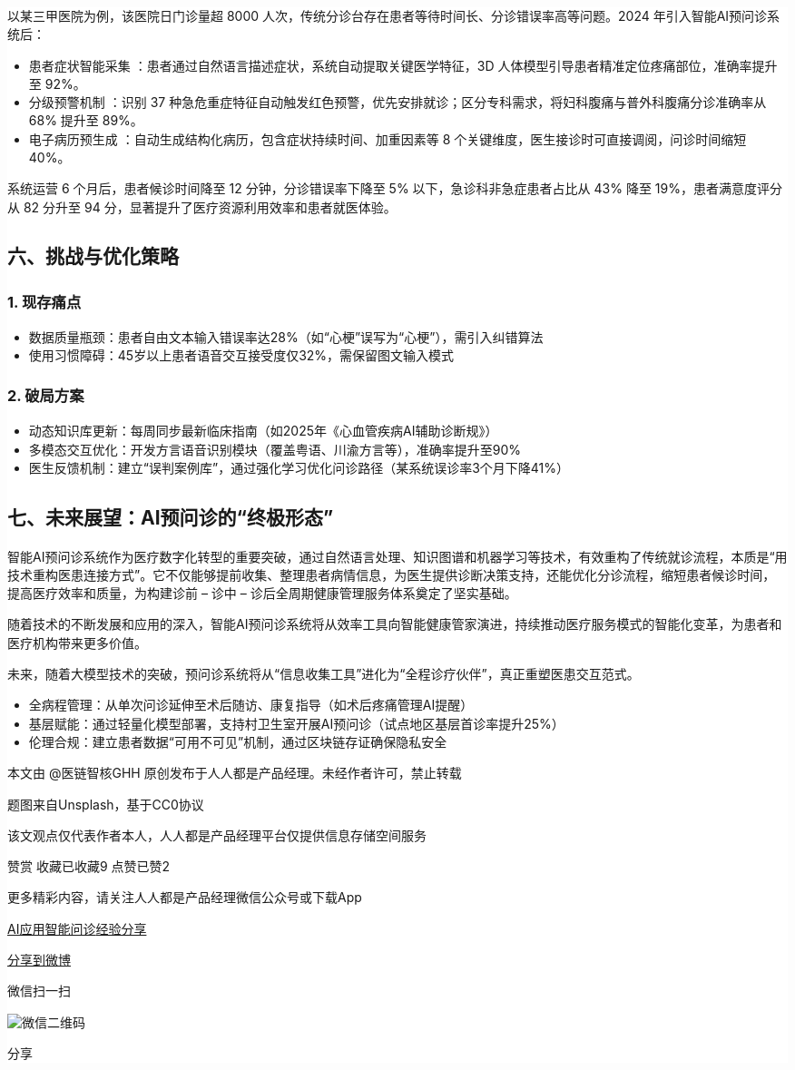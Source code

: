 以某三甲医院为例，该医院日门诊量超 8000 人次，传统分诊台存在患者等待时间长、分诊错误率高等问题。2024 年引入智能AI预问诊系统后：

*   患者症状智能采集 ：患者通过自然语言描述症状，系统自动提取关键医学特征，3D 人体模型引导患者精准定位疼痛部位，准确率提升至 92%。
*   分级预警机制 ：识别 37 种急危重症特征自动触发红色预警，优先安排就诊；区分专科需求，将妇科腹痛与普外科腹痛分诊准确率从 68% 提升至 89%。
*   电子病历预生成 ：自动生成结构化病历，包含症状持续时间、加重因素等 8 个关键维度，医生接诊时可直接调阅，问诊时间缩短 40%。

系统运营 6 个月后，患者候诊时间降至 12 分钟，分诊错误率下降至 5% 以下，急诊科非急症患者占比从 43% 降至 19%，患者满意度评分从 82 分升至 94 分，显著提升了医疗资源利用效率和患者就医体验。

## 六、挑战与优化策略

### 1\. 现存痛点

*   数据质量瓶颈：患者自由文本输入错误率达28%（如“心梗”误写为“心梗”），需引入纠错算法
*   使用习惯障碍：45岁以上患者语音交互接受度仅32%，需保留图文输入模式

### 2\. 破局方案

*   动态知识库更新：每周同步最新临床指南（如2025年《心血管疾病AI辅助诊断规》）
*   多模态交互优化：开发方言语音识别模块（覆盖粤语、川渝方言等），准确率提升至90%
*   医生反馈机制：建立“误判案例库”，通过强化学习优化问诊路径（某系统误诊率3个月下降41%）

## 七、未来展望：AI预问诊的“终极形态”

智能AI预问诊系统作为医疗数字化转型的重要突破，通过自然语言处理、知识图谱和机器学习等技术，有效重构了传统就诊流程，本质是“用技术重构医患连接方式”。它不仅能够提前收集、整理患者病情信息，为医生提供诊断决策支持，还能优化分诊流程，缩短患者候诊时间，提高医疗效率和质量，为构建诊前 – 诊中 – 诊后全周期健康管理服务体系奠定了坚实基础。

随着技术的不断发展和应用的深入，智能AI预问诊系统将从效率工具向智能健康管家演进，持续推动医疗服务模式的智能化变革，为患者和医疗机构带来更多价值。

未来，随着大模型技术的突破，预问诊系统将从“信息收集工具”进化为“全程诊疗伙伴”，真正重塑医患交互范式。

*   全病程管理：从单次问诊延伸至术后随访、康复指导（如术后疼痛管理AI提醒）
*   基层赋能：通过轻量化模型部署，支持村卫生室开展AI预问诊（试点地区基层首诊率提升25%）
*   伦理合规：建立患者数据“可用不可见”机制，通过区块链存证确保隐私安全

本文由 @医链智核GHH 原创发布于人人都是产品经理。未经作者许可，禁止转载

题图来自Unsplash，基于CC0协议

该文观点仅代表作者本人，人人都是产品经理平台仅提供信息存储空间服务

赞赏 收藏已收藏9 点赞已赞2

更多精彩内容，请关注人人都是产品经理微信公众号或下载App

[AI应用](https://www.woshipm.com/tag/ai%e5%ba%94%e7%94%a8)[智能问诊](https://www.woshipm.com/tag/%e6%99%ba%e8%83%bd%e9%97%ae%e8%af%8a)[经验分享](https://www.woshipm.com/tag/%e7%bb%8f%e9%aa%8c%e5%88%86%e4%ba%ab)

[分享到微博](https://service.weibo.com/share/share.php?appkey=2775287854&title=智能AI预问诊系统产品设计解析，如何让看病第一步更“聪明”？&url=https://www.woshipm.com/pd/6225829.html&pic=https://image.woshipm.com/2023/04/14/8e88cba6-da8e-11ed-aeb8-00163e0b5ff3.jpg)

微信扫一扫

![微信二维码](https://api.pwmqr.com/qrcode/create/?url=https://www.woshipm.com/pd/6225829.html)

分享